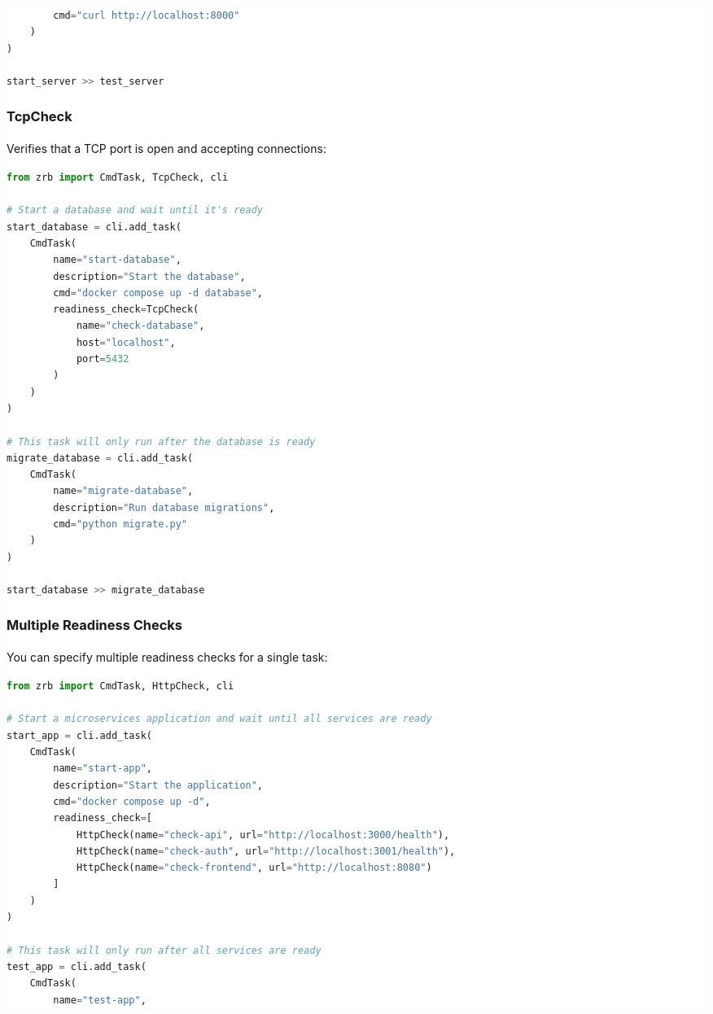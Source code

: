 ```python
        cmd="curl http://localhost:8000"
    )
)

start_server >> test_server
```

### TcpCheck

Verifies that a TCP port is open and accepting connections:

```python
from zrb import CmdTask, TcpCheck, cli

# Start a database and wait until it's ready
start_database = cli.add_task(
    CmdTask(
        name="start-database",
        description="Start the database",
        cmd="docker compose up -d database",
        readiness_check=TcpCheck(
            name="check-database",
            host="localhost",
            port=5432
        )
    )
)

# This task will only run after the database is ready
migrate_database = cli.add_task(
    CmdTask(
        name="migrate-database",
        description="Run database migrations",
        cmd="python migrate.py"
    )
)

start_database >> migrate_database
```

### Multiple Readiness Checks

You can specify multiple readiness checks for a single task:

```python
from zrb import CmdTask, HttpCheck, cli

# Start a microservices application and wait until all services are ready
start_app = cli.add_task(
    CmdTask(
        name="start-app",
        description="Start the application",
        cmd="docker compose up -d",
        readiness_check=[
            HttpCheck(name="check-api", url="http://localhost:3000/health"),
            HttpCheck(name="check-auth", url="http://localhost:3001/health"),
            HttpCheck(name="check-frontend", url="http://localhost:8080")
        ]
    )
)

# This task will only run after all services are ready
test_app = cli.add_task(
    CmdTask(
        name="test-app",
```